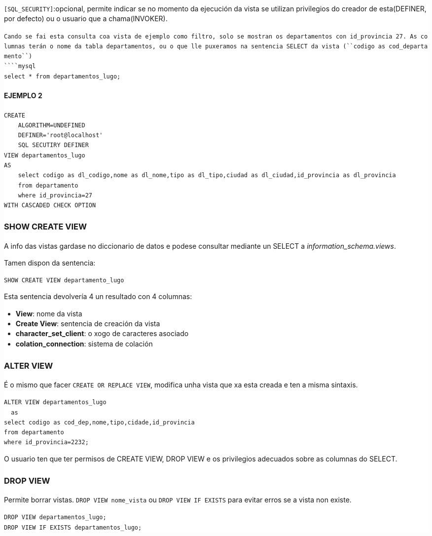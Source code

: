 ```[SQL_SECURITY]```:opcional, permite indicar se no momento da ejecución da vista se utilizan privilegios do creador de esta(DEFINER, por defecto) ou o usuario que a chama(INVOKER).
````
Cando se fai esta consulta coa vista de ejemplo como filtro, solo se mostran os departamentos con id_provincia 27. As columnas terán o nome da tabla departamentos, ou o que lle puxeramos na sentencia SELECT da vista (``codigo as cod_departamento``)
````mysql
select * from departamentos_lugo;
````

#### EJEMPLO 2
````mysql
CREATE
    ALGORITHM=UNDEFINED
    DEFINER='root@localhost'
    SQL SECUTIRY DEFINER
VIEW departamentos_lugo
AS 
    select codigo as dl_codigo,nome as dl_nome,tipo as dl_tipo,ciudad as dl_ciudad,id_provincia as dl_provincia
    from departamento
    where id_provincia=27
WITH CASCADED CHECK OPTION
````

### SHOW CREATE VIEW
A info das vistas gardase no diccionario de datos e podese consultar mediante un SELECT  a *information_schema.views*.

Tamen dispon da sentencia:
````mysql
SHOW CREATE VIEW departamento_lugo
````
Esta sentencia devolvería 4 un resultado con 4 columnas:
* **View**: nome da vista
* **Create View**: sentencia de creación da vista
* **character_set_client**: o xogo de caracteres asociado
* **colation_connection**: sistema de colación

### ALTER VIEW
É o mismo que facer ``CREATE OR REPLACE VIEW``, modifica unha vista que xa esta creada e ten a misma sintaxis.
````mysql
ALTER VIEW departamentos_lugo
  as
select codigo as cod_dep,nome,tipo,cidade,id_provincia
from departamento
where id_provincia=2232;
````
O usuario ten que ter permisos de CREATE VIEW, DROP VIEW e os privilegios adecuados sobre as columnas do SELECT.

### DROP VIEW
Permite borrar vistas. ``DROP VIEW nome_vista`` ou ``DROP VIEW IF EXISTS`` para evitar erros se a vista non existe.
````mysql
DROP VIEW departamentos_lugo;
DROP VIEW IF EXISTS departamentos_lugo;
````
